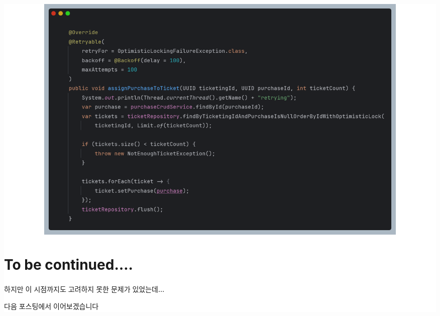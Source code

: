 <img src="../../assets/images/2024-06-12-16-22-47.png" alt="Description" style="display:block; width:700px; margin-left:auto; margin-right:auto;">


# To be continued….

하지만 이 시점까지도 고려하지 못한 문제가 있었는데…

다음 포스팅에서 이어보겠습니다